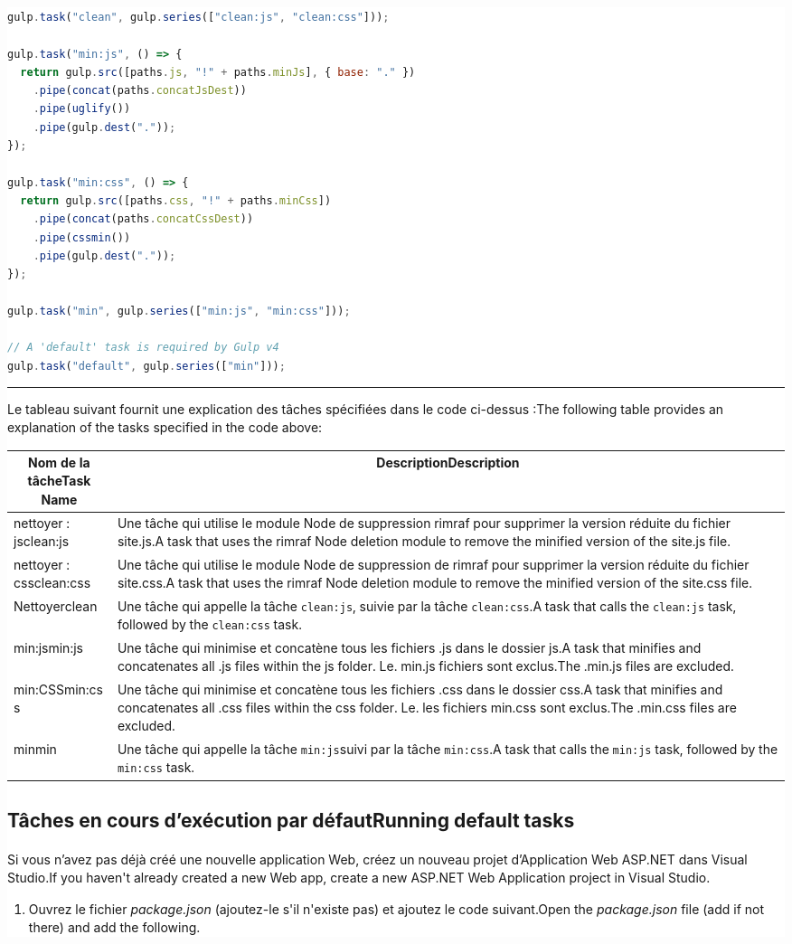 ```javascript
gulp.task("clean", gulp.series(["clean:js", "clean:css"]));

gulp.task("min:js", () => {
  return gulp.src([paths.js, "!" + paths.minJs], { base: "." })
    .pipe(concat(paths.concatJsDest))
    .pipe(uglify())
    .pipe(gulp.dest("."));
});

gulp.task("min:css", () => {
  return gulp.src([paths.css, "!" + paths.minCss])
    .pipe(concat(paths.concatCssDest))
    .pipe(cssmin())
    .pipe(gulp.dest("."));
});

gulp.task("min", gulp.series(["min:js", "min:css"]));
    
// A 'default' task is required by Gulp v4
gulp.task("default", gulp.series(["min"]));
```

---

<span data-ttu-id="4199a-144">Le tableau suivant fournit une explication des tâches spécifiées dans le code ci-dessus :</span><span class="sxs-lookup"><span data-stu-id="4199a-144">The following table provides an explanation of the tasks specified in the code above:</span></span>

|<span data-ttu-id="4199a-145">Nom de la tâche</span><span class="sxs-lookup"><span data-stu-id="4199a-145">Task Name</span></span>|<span data-ttu-id="4199a-146">Description</span><span class="sxs-lookup"><span data-stu-id="4199a-146">Description</span></span>|
|--- |--- |
|<span data-ttu-id="4199a-147">nettoyer : js</span><span class="sxs-lookup"><span data-stu-id="4199a-147">clean:js</span></span>|<span data-ttu-id="4199a-148">Une tâche qui utilise le module Node de suppression rimraf pour supprimer la version réduite du fichier site.js.</span><span class="sxs-lookup"><span data-stu-id="4199a-148">A task that uses the rimraf Node deletion module to remove the minified version of the site.js file.</span></span>|
|<span data-ttu-id="4199a-149">nettoyer : css</span><span class="sxs-lookup"><span data-stu-id="4199a-149">clean:css</span></span>|<span data-ttu-id="4199a-150">Une tâche qui utilise le module Node de suppression de rimraf pour supprimer la version réduite du fichier site.css.</span><span class="sxs-lookup"><span data-stu-id="4199a-150">A task that uses the rimraf Node deletion module to remove the minified version of the site.css file.</span></span>|
|<span data-ttu-id="4199a-151">Nettoyer</span><span class="sxs-lookup"><span data-stu-id="4199a-151">clean</span></span>|<span data-ttu-id="4199a-152">Une tâche qui appelle la tâche `clean:js`, suivie par la tâche `clean:css`.</span><span class="sxs-lookup"><span data-stu-id="4199a-152">A task that calls the `clean:js` task, followed by the `clean:css` task.</span></span>|
|<span data-ttu-id="4199a-153">min:js</span><span class="sxs-lookup"><span data-stu-id="4199a-153">min:js</span></span>|<span data-ttu-id="4199a-154">Une tâche qui minimise et concatène tous les fichiers .js dans le dossier js.</span><span class="sxs-lookup"><span data-stu-id="4199a-154">A task that minifies and concatenates all .js files within the js folder.</span></span> <span data-ttu-id="4199a-155">Le. min.js fichiers sont exclus.</span><span class="sxs-lookup"><span data-stu-id="4199a-155">The .min.js files are excluded.</span></span>|
|<span data-ttu-id="4199a-156">min:CSS</span><span class="sxs-lookup"><span data-stu-id="4199a-156">min:css</span></span>|<span data-ttu-id="4199a-157">Une tâche qui minimise et concatène tous les fichiers .css dans le dossier css.</span><span class="sxs-lookup"><span data-stu-id="4199a-157">A task that minifies and concatenates all .css files within the css folder.</span></span> <span data-ttu-id="4199a-158">Le. les fichiers min.css sont exclus.</span><span class="sxs-lookup"><span data-stu-id="4199a-158">The .min.css files are excluded.</span></span>|
|<span data-ttu-id="4199a-159">min</span><span class="sxs-lookup"><span data-stu-id="4199a-159">min</span></span>|<span data-ttu-id="4199a-160">Une tâche qui appelle la tâche `min:js`suivi par la tâche `min:css`.</span><span class="sxs-lookup"><span data-stu-id="4199a-160">A task that calls the `min:js` task, followed by the `min:css` task.</span></span>|

## <a name="running-default-tasks"></a><span data-ttu-id="4199a-161">Tâches en cours d’exécution par défaut</span><span class="sxs-lookup"><span data-stu-id="4199a-161">Running default tasks</span></span>

<span data-ttu-id="4199a-162">Si vous n’avez pas déjà créé une nouvelle application Web, créez un nouveau projet d’Application Web ASP.NET dans Visual Studio.</span><span class="sxs-lookup"><span data-stu-id="4199a-162">If you haven't already created a new Web app, create a new ASP.NET Web Application project in Visual Studio.</span></span>

1.  <span data-ttu-id="4199a-163">Ouvrez le fichier *package.json* (ajoutez-le s'il n'existe pas) et ajoutez le code suivant.</span><span class="sxs-lookup"><span data-stu-id="4199a-163">Open the *package.json* file (add if not there) and add the following.</span></span>
